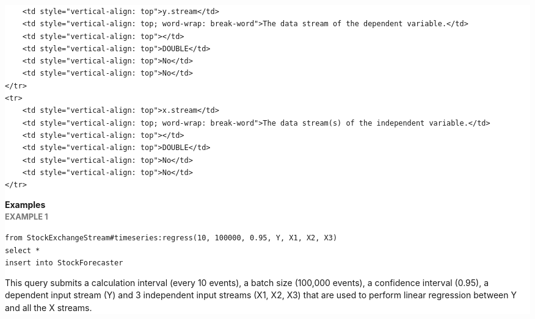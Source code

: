         <td style="vertical-align: top">y.stream</td>
        <td style="vertical-align: top; word-wrap: break-word">The data stream of the dependent variable.</td>
        <td style="vertical-align: top"></td>
        <td style="vertical-align: top">DOUBLE</td>
        <td style="vertical-align: top">No</td>
        <td style="vertical-align: top">No</td>
    </tr>
    <tr>
        <td style="vertical-align: top">x.stream</td>
        <td style="vertical-align: top; word-wrap: break-word">The data stream(s) of the independent variable.</td>
        <td style="vertical-align: top"></td>
        <td style="vertical-align: top">DOUBLE</td>
        <td style="vertical-align: top">No</td>
        <td style="vertical-align: top">No</td>
    </tr>
</table>

<span id="examples" class="md-typeset" style="display: block; font-weight: bold;">Examples</span>
<span id="example-1" class="md-typeset" style="display: block; color: rgba(0, 0, 0, 0.54); font-size: 12.8px; font-weight: bold;">EXAMPLE 1</span>
```
from StockExchangeStream#timeseries:regress(10, 100000, 0.95, Y, X1, X2, X3)
select *
insert into StockForecaster
```
<p style="word-wrap: break-word">This  query submits a calculation interval (every 10 events), a batch size (100,000 events), a confidence interval (0.95), a dependent input stream (Y) and 3 independent input streams (X1, X2, X3) that are used to perform linear regression between Y and all the X streams.</p>

